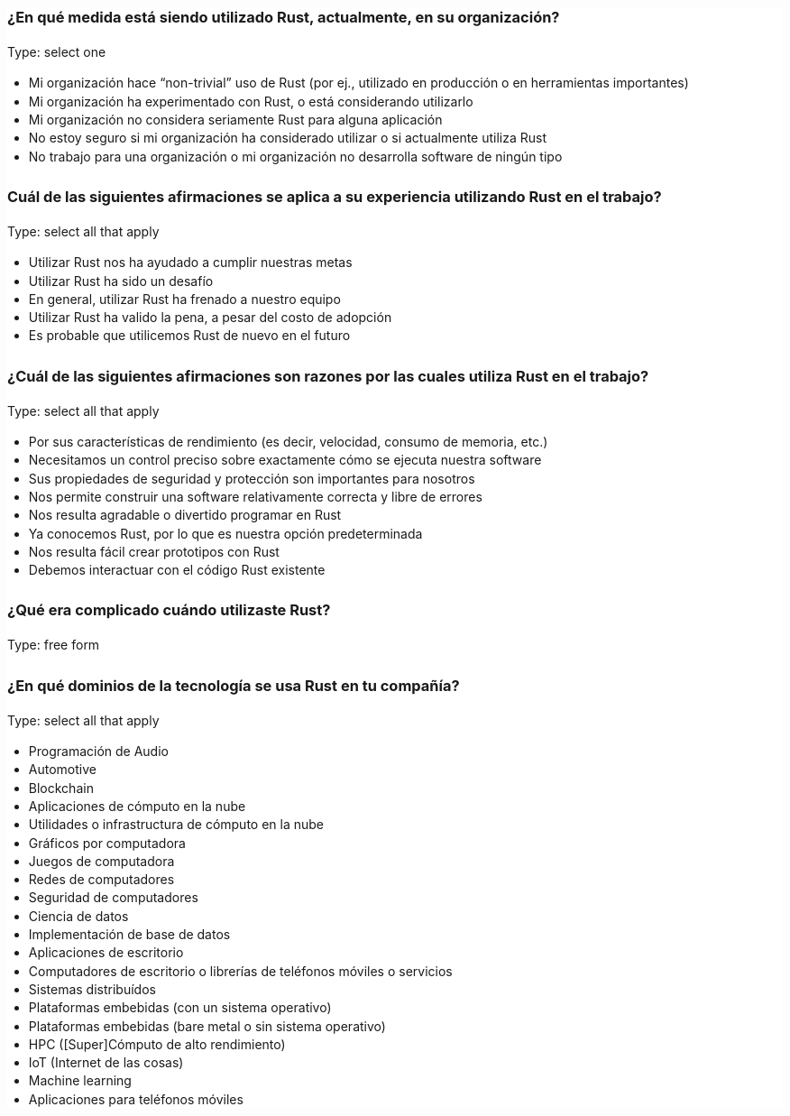 ### ¿En qué medida está siendo utilizado Rust, actualmente, en su organización?

Type: select one

- Mi organización hace “non-trivial” uso de Rust (por ej., utilizado en producción o en herramientas importantes)
- Mi organización ha experimentado con Rust, o está considerando utilizarlo
- Mi organización no considera seriamente Rust para alguna aplicación
- No estoy seguro si mi organización ha considerado utilizar o si actualmente utiliza Rust
- No trabajo para una organización o mi organización no desarrolla software de ningún tipo

### Cuál de las siguientes afirmaciones se aplica a su experiencia utilizando Rust en el trabajo?

Type: select all that apply

- Utilizar Rust nos ha ayudado a cumplir nuestras metas
- Utilizar Rust ha sido un desafío
- En general, utilizar Rust ha frenado a nuestro equipo
- Utilizar Rust ha valido la pena, a pesar del costo de adopción
- Es probable que utilicemos Rust de nuevo en el futuro

### ¿Cuál de las siguientes afirmaciones son razones por las cuales utiliza Rust en el trabajo?

Type: select all that apply

- Por sus características de rendimiento (es decir, velocidad, consumo de memoria, etc.)
- Necesitamos un control preciso sobre exactamente cómo se ejecuta nuestra software
- Sus propiedades de seguridad y protección son importantes para nosotros
- Nos permite construir una software relativamente correcta y libre de errores
- Nos resulta agradable o divertido programar en Rust
- Ya conocemos Rust, por lo que es nuestra opción predeterminada
- Nos resulta fácil crear prototipos con Rust
- Debemos interactuar con el código Rust existente

### ¿Qué era complicado cuándo utilizaste Rust?

Type: free form

### ¿En qué dominios de la tecnología se usa Rust en tu compañía?

Type: select all that apply

- Programación de Audio
- Automotive
- Blockchain
- Aplicaciones de cómputo en la nube
- Utilidades o infrastructura de cómputo en la nube
- Gráficos por computadora
- Juegos de computadora
- Redes de computadores
- Seguridad de computadores
- Ciencia de datos
- Implementación de base de datos
- Aplicaciones de escritorio
- Computadores de escritorio o librerías de teléfonos móviles o servicios
- Sistemas distribuídos
- Plataformas embebidas (con un sistema operativo)
- Plataformas embebidas (bare metal o sin sistema operativo)
- HPC ([Super]Cómputo de alto rendimiento)
- IoT (Internet de las cosas)
- Machine learning
- Aplicaciones para teléfonos móviles